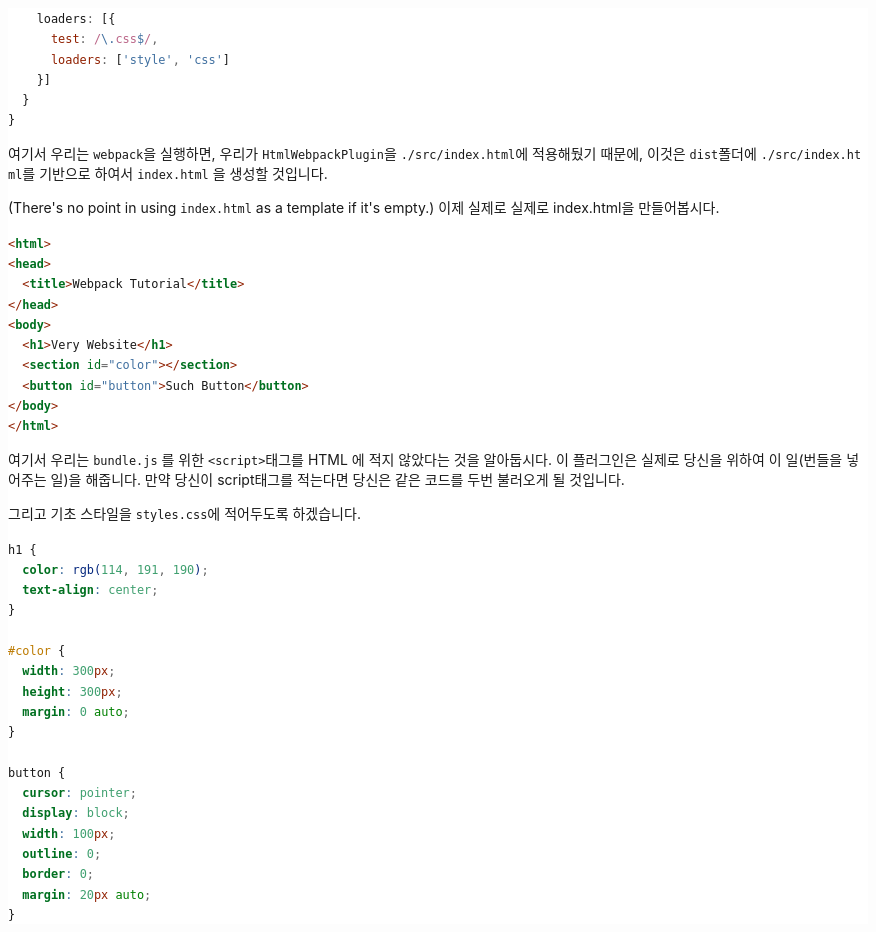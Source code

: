 ```javascript
    loaders: [{
      test: /\.css$/,
      loaders: ['style', 'css']
    }]
  }
}
```

여기서 우리는 `webpack`을 실행하면, 우리가 `HtmlWebpackPlugin`을 `./src/index.html`에 적용해뒀기 때문에, 이것은 `dist`폴더에 `./src/index.html`를 기반으로 하여서 `index.html` 을 생성할 것입니다. 

(There's no point in using `index.html` as a template if it's empty.)
이제 실제로 실제로 index.html을 만들어봅시다.

```html
<html>
<head>
  <title>Webpack Tutorial</title>
</head>
<body>
  <h1>Very Website</h1>
  <section id="color"></section>
  <button id="button">Such Button</button>
</body>
</html>
```

여기서 우리는 `bundle.js` 를 위한 `<script>`태그를 HTML 에 적지 않았다는 것을 알아둡시다. 이 플러그인은 실제로 당신을 위하여 이 일(번들을 넣어주는 일)을 해줍니다. 만약 당신이 script태그를 적는다면 당신은 같은 코드를 두번 불러오게 될 것입니다. 

그리고 기초 스타일을 `styles.css`에 적어두도록 하겠습니다. 

```css
h1 {
  color: rgb(114, 191, 190);
  text-align: center;
}

#color {
  width: 300px;
  height: 300px;
  margin: 0 auto;
}

button {
  cursor: pointer;
  display: block;
  width: 100px;
  outline: 0;
  border: 0;
  margin: 20px auto;
}
```
